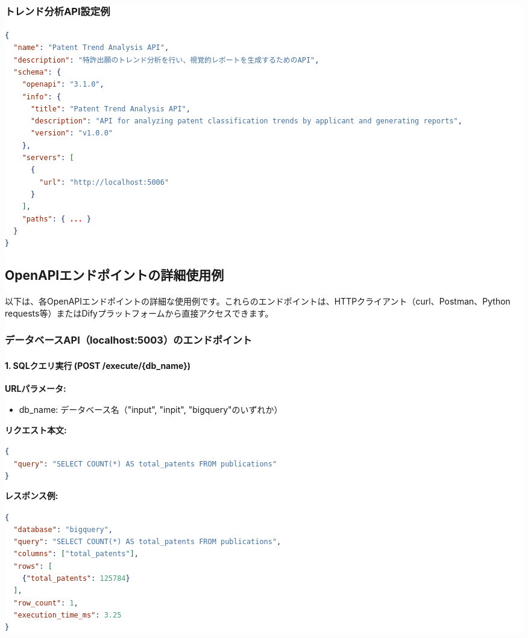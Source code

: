 ### トレンド分析API設定例

```json
{
  "name": "Patent Trend Analysis API",
  "description": "特許出願のトレンド分析を行い、視覚的レポートを生成するためのAPI",
  "schema": {
    "openapi": "3.1.0",
    "info": {
      "title": "Patent Trend Analysis API",
      "description": "API for analyzing patent classification trends by applicant and generating reports",
      "version": "v1.0.0"
    },
    "servers": [
      {
        "url": "http://localhost:5006"
      }
    ],
    "paths": { ... }
  }
}
```

## OpenAPIエンドポイントの詳細使用例

以下は、各OpenAPIエンドポイントの詳細な使用例です。これらのエンドポイントは、HTTPクライアント（curl、Postman、Python requests等）またはDifyプラットフォームから直接アクセスできます。

### データベースAPI（localhost:5003）のエンドポイント

#### 1. SQLクエリ実行 (POST /execute/{db_name})

**URLパラメータ:**
- db_name: データベース名（"input", "inpit", "bigquery"のいずれか）

**リクエスト本文:**
```json
{
  "query": "SELECT COUNT(*) AS total_patents FROM publications"
}
```

**レスポンス例:**
```json
{
  "database": "bigquery",
  "query": "SELECT COUNT(*) AS total_patents FROM publications",
  "columns": ["total_patents"],
  "rows": [
    {"total_patents": 125784}
  ],
  "row_count": 1,
  "execution_time_ms": 3.25
}
```
